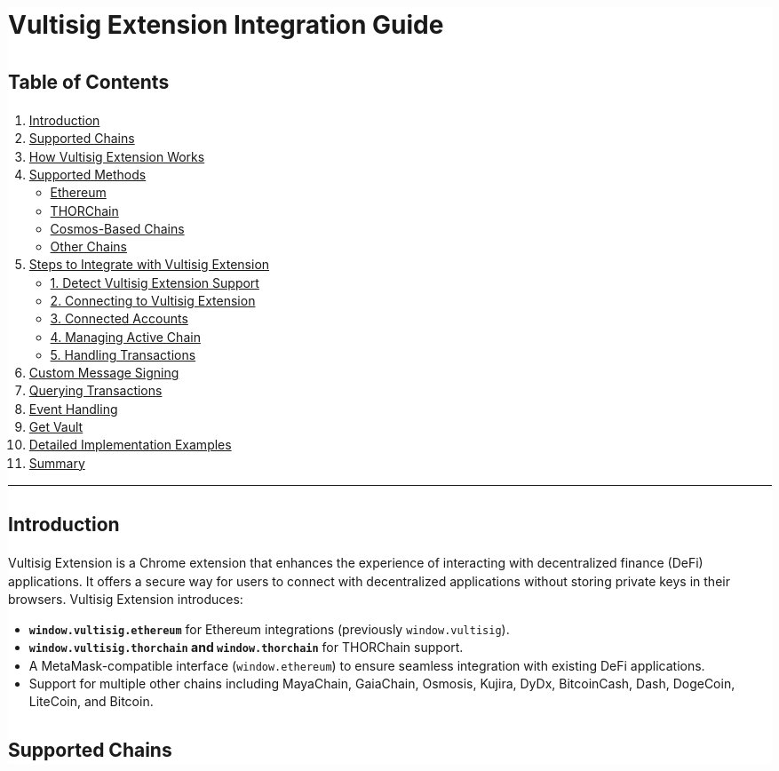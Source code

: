 # Vultisig Extension Integration Guide

## Table of Contents

1. [Introduction](vultisig-extension-integration-guide.md#introduction)
2. [Supported Chains](vultisig-extension-integration-guide.md#supported-chains)
3. [How Vultisig Extension Works](vultisig-extension-integration-guide.md#how-vultisig-extension-works)
4. [Supported Methods](vultisig-extension-integration-guide.md#supported-methods)
   * [Ethereum](vultisig-extension-integration-guide.md#ethereum-windowvultisigethereum)
   * [THORChain](vultisig-extension-integration-guide.md#thorchain-windowthorchain-and-windowvultisigthorchain)
   * [Cosmos-Based Chains](vultisig-extension-integration-guide.md#cosmos-based-chains-gaiachain-osmosis-kujira-dydx)
   * [Other Chains](vultisig-extension-integration-guide.md#other-chains-windowchain-and-windowvultisigchain)
5. [Steps to Integrate with Vultisig Extension](vultisig-extension-integration-guide.md#steps-to-integrate-with-Vultisig-Extension)
   * [1. Detect Vultisig Extension Support](vultisig-extension-integration-guide.md#1-detect-Vultisig-Extension-support)
   * [2. Connecting to Vultisig Extension](vultisig-extension-integration-guide.md#2-connecting-to-Vultisig-Extension)
   * [3. Connected Accounts](vultisig-extension-integration-guide.md#3-connected-accounts)
   * [4. Managing Active Chain](vultisig-extension-integration-guide.md#4-managing-active-chain)
   * [5. Handling Transactions](vultisig-extension-integration-guide.md#5-handling-transactions)
6. [Custom Message Signing](vultisig-extension-integration-guide.md#6-custom-message-signing)
7. [Querying Transactions](vultisig-extension-integration-guide.md#7-querying-transactions)
8. [Event Handling](vultisig-extension-integration-guide.md#8-event-handling)
9. [Get Vault](vultisig-extension-integration-guide.md#9-get-vault)
10. [Detailed Implementation Examples](vultisig-extension-integration-guide.md#10-detailed-implementation-examples)
11. [Summary](vultisig-extension-integration-guide.md#summary)

***

## Introduction

Vultisig Extension is a Chrome extension that enhances the experience of interacting with decentralized finance (DeFi) applications. It offers a secure way for users to connect with decentralized applications without storing private keys in their browsers. Vultisig Extension introduces:

* **`window.vultisig.ethereum`** for Ethereum integrations (previously `window.vultisig`).
* **`window.vultisig.thorchain` and `window.thorchain`** for THORChain support.
* A MetaMask-compatible interface (`window.ethereum`) to ensure seamless integration with existing DeFi applications.
* Support for multiple other chains including MayaChain, GaiaChain, Osmosis, Kujira, DyDx, BitcoinCash, Dash, DogeCoin, LiteCoin, and Bitcoin.

## Supported Chains
